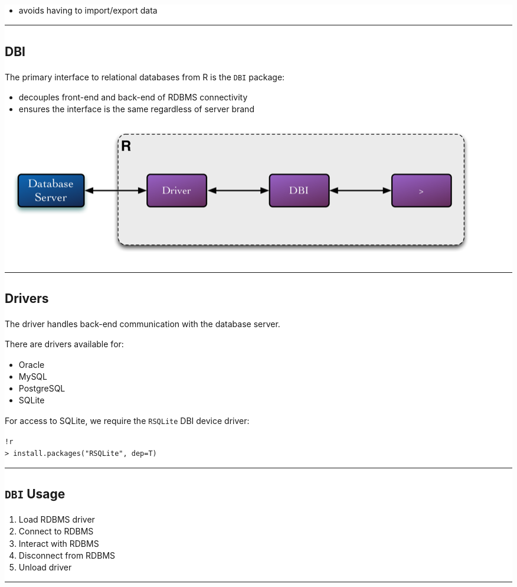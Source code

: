 * avoids having to import/export data

---

## DBI

The primary interface to relational databases from R is the `DBI` package:

* decouples front-end and back-end of RDBMS connectivity
* ensures the interface is the same regardless of server brand

![DBI](images/dbi.png)

---

## Drivers

The driver handles back-end communication with the database server.

There are drivers available for:

* Oracle
* MySQL
* PostgreSQL
* SQLite

For access to SQLite, we require the `RSQLite` DBI device driver:

    !r
    > install.packages("RSQLite", dep=T)

---

## `DBI` Usage

1. Load RDBMS driver
2. Connect to RDBMS
3. Interact with RDBMS
4. Disconnect from RDBMS
5. Unload driver

---
